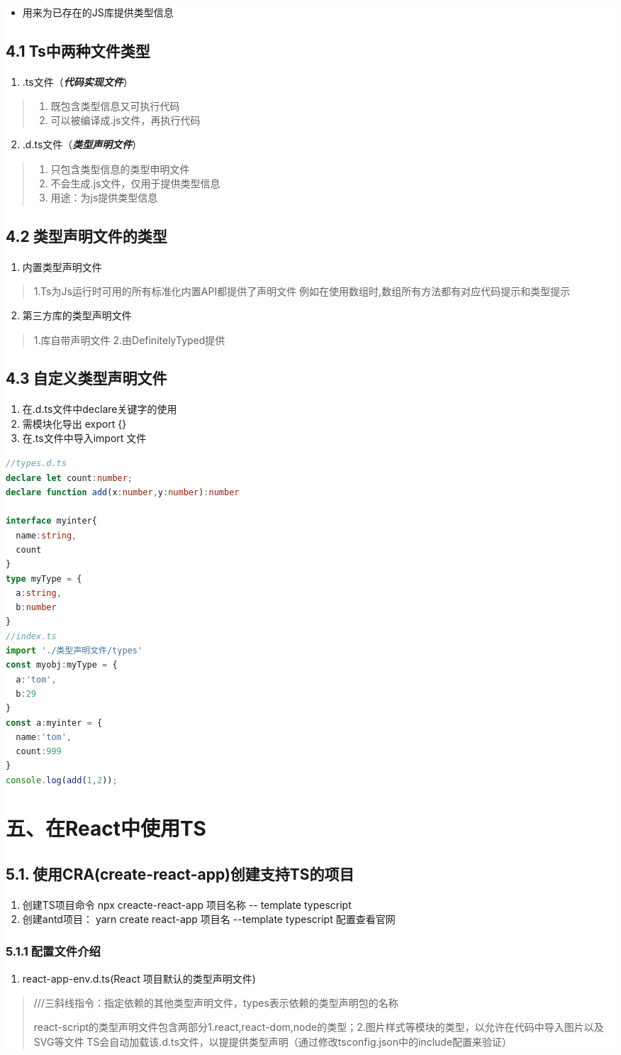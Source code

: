 - 用来为已存在的JS库提供类型信息
## 4.1 Ts中两种文件类型
1. .ts文件（***代码实现文件***）
> 1. 既包含类型信息又可执行代码
> 2. 可以被编译成.js文件，再执行代码
2. .d.ts文件（***类型声明文件***）
> 1. 只包含类型信息的类型申明文件
> 2. 不会生成.js文件，仅用于提供类型信息
> 3. 用途：为js提供类型信息
## 4.2 类型声明文件的类型
1. 内置类型声明文件
> 1.Ts为Js运行时可用的所有标准化内置API都提供了声明文件
> 例如在使用数组时,数组所有方法都有对应代码提示和类型提示
2. 第三方库的类型声明文件
> 1.库自带声明文件
> 2.由DefinitelyTyped提供
## 4.3 自定义类型声明文件
1. 在.d.ts文件中declare关键字的使用
2. 需模块化导出 export {}
3. 在.ts文件中导入import 文件
```ts
//types.d.ts
declare let count:number;
declare function add(x:number,y:number):number

interface myinter{
  name:string,
  count
}
type myType = {
  a:string,
  b:number
}
//index.ts
import './类型声明文件/types'
const myobj:myType = {
  a:'tom',  
  b:29
}
const a:myinter = {
  name:'tom',
  count:999
}
console.log(add(1,2));
```
# 五、在React中使用TS
## 5.1. 使用CRA(create-react-app)创建支持TS的项目
1. 创建TS项目命令 npx creacte-react-app 项目名称 -- template typescript
2. 创建antd项目： yarn create react-app 项目名 --template typescript 配置<a herf="https://ant.design/docs/react/use-in-typescript-cn">查看官网<a>
### 5.1.1 配置文件介绍
1. react-app-env.d.ts(React 项目默认的类型声明文件)
> ///三斜线指令：指定依赖的其他类型声明文件，types表示依赖的类型声明包的名称
> 
> react-script的类型声明文件包含两部分1.react,react-dom,node的类型；2.图片样式等模块的类型，以允许在代码中导入图片以及SVG等文件
> TS会自动加载该.d.ts文件，以提提供类型声明（通过修改tsconfig.json中的include配置来验证）